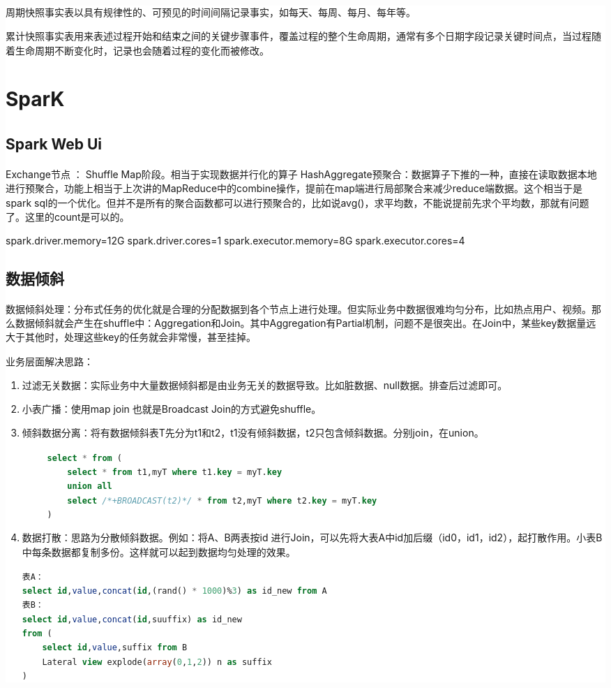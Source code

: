 周期快照事实表以具有规律性的、可预见的时间间隔记录事实，如每天、每周、每月、每年等。

累计快照事实表用来表述过程开始和结束之间的关键步骤事件，覆盖过程的整个生命周期，通常有多个日期字段记录关键时间点，当过程随着生命周期不断变化时，记录也会随着过程的变化而被修改。



# SparK

## Spark Web Ui

Exchange节点 ： Shuffle Map阶段。相当于实现数据并行化的算子
HashAggregate预聚合：数据算子下推的一种，直接在读取数据本地进行预聚合，功能上相当于上次讲的MapReduce中的combine操作，提前在map端进行局部聚合来减少reduce端数据。这个相当于是spark sql的一个优化。但并不是所有的聚合函数都可以进行预聚合的，比如说avg()，求平均数，不能说提前先求个平均数，那就有问题了。这里的count是可以的。

spark.driver.memory=12G
spark.driver.cores=1
spark.executor.memory=8G
spark.executor.cores=4



## 数据倾斜

数据倾斜处理：分布式任务的优化就是合理的分配数据到各个节点上进行处理。但实际业务中数据很难均匀分布，比如热点用户、视频。那么数据倾斜就会产生在shuffle中：Aggregation和Join。其中Aggregation有Partial机制，问题不是很突出。在Join中，某些key数据量远大于其他时，处理这些key的任务就会非常慢，甚至挂掉。



业务层面解决思路：

1. 过滤无关数据：实际业务中大量数据倾斜都是由业务无关的数据导致。比如脏数据、null数据。排查后过滤即可。

2. 小表广播：使用map join 也就是Broadcast Join的方式避免shuffle。

3. 倾斜数据分离：将有数据倾斜表T先分为t1和t2，t1没有倾斜数据，t2只包含倾斜数据。分别join，在union。

   ```sql
        select * from (
            select * from t1,myT where t1.key = myT.key
            union all
            select /*+BROADCAST(t2)*/ * from t2,myT where t2.key = myT.key
        )
   ```

4. 数据打散：思路为分散倾斜数据。例如：将A、B两表按id 进行Join，可以先将大表A中id加后缀（id0，id1，id2），起打散作用。小表B中每条数据都复制多份。这样就可以起到数据均匀处理的效果。

   ```sql
   表A：
   select id,value,concat(id,(rand() * 1000)%3) as id_new from A
   表B：
   select id,value,concat(id,suuffix) as id_new 
   from (
       select id,value,suffix from B
       Lateral view explode(array(0,1,2)) n as suffix
   )
   ```

